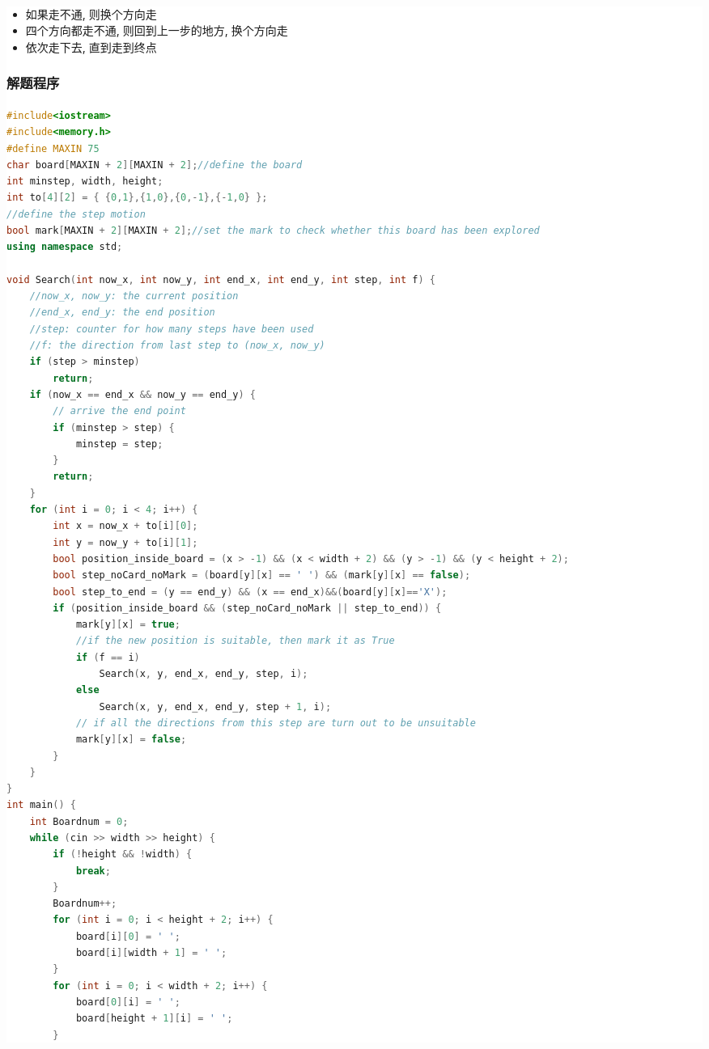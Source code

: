 - 如果走不通, 则换个方向走
- 四个方向都走不通, 则回到上一步的地方, 换个方向走
- 依次走下去, 直到走到终点

### 解题程序

```cpp
#include<iostream>
#include<memory.h>
#define MAXIN 75
char board[MAXIN + 2][MAXIN + 2];//define the board
int minstep, width, height;
int to[4][2] = { {0,1},{1,0},{0,-1},{-1,0} };
//define the step motion
bool mark[MAXIN + 2][MAXIN + 2];//set the mark to check whether this board has been explored
using namespace std;

void Search(int now_x, int now_y, int end_x, int end_y, int step, int f) {
	//now_x, now_y: the current position
	//end_x, end_y: the end position
	//step: counter for how many steps have been used
	//f: the direction from last step to (now_x, now_y)
	if (step > minstep)
		return;
	if (now_x == end_x && now_y == end_y) {
		// arrive the end point
		if (minstep > step) {
			minstep = step;
		}
		return;
	}
	for (int i = 0; i < 4; i++) {
		int x = now_x + to[i][0];
		int y = now_y + to[i][1];
		bool position_inside_board = (x > -1) && (x < width + 2) && (y > -1) && (y < height + 2);
		bool step_noCard_noMark = (board[y][x] == ' ') && (mark[y][x] == false);
		bool step_to_end = (y == end_y) && (x == end_x)&&(board[y][x]=='X');
		if (position_inside_board && (step_noCard_noMark || step_to_end)) {
			mark[y][x] = true;
			//if the new position is suitable, then mark it as True
			if (f == i)
				Search(x, y, end_x, end_y, step, i);
			else
				Search(x, y, end_x, end_y, step + 1, i);
			// if all the directions from this step are turn out to be unsuitable
			mark[y][x] = false;
		}
	}
}
int main() {
	int Boardnum = 0;
	while (cin >> width >> height) {
		if (!height && !width) {
			break;
		}
		Boardnum++;
		for (int i = 0; i < height + 2; i++) {
			board[i][0] = ' ';
			board[i][width + 1] = ' ';
		}
		for (int i = 0; i < width + 2; i++) {
			board[0][i] = ' ';
			board[height + 1][i] = ' ';
		}
```